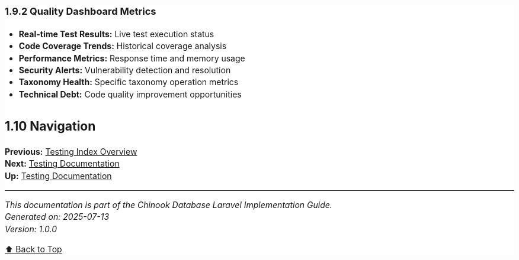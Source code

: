 ```mermaid
```

### 1.9.2 Quality Dashboard Metrics

- **Real-time Test Results:** Live test execution status
- **Code Coverage Trends:** Historical coverage analysis
- **Performance Metrics:** Response time and memory usage
- **Security Alerts:** Vulnerability detection and resolution
- **Taxonomy Health:** Specific taxonomy operation metrics
- **Technical Debt:** Code quality improvement opportunities

## 1.10 Navigation

**Previous:** [Testing Index Overview](../index/000-index-overview.md)  
**Next:** [Testing Documentation](../000-testing-index.md)  
**Up:** [Testing Documentation](../000-testing-index.md)

---

*This documentation is part of the Chinook Database Laravel Implementation Guide.*  
*Generated on: 2025-07-13*  
*Version: 1.0.0*

[⬆️ Back to Top](#1-quality-assurance-index)
